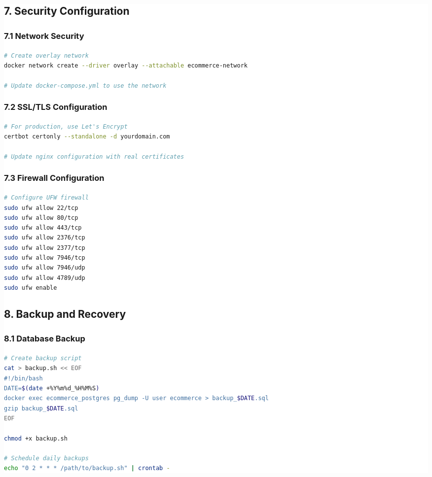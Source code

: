 ## 7. Security Configuration

### 7.1 Network Security
```bash
# Create overlay network
docker network create --driver overlay --attachable ecommerce-network

# Update docker-compose.yml to use the network
```

### 7.2 SSL/TLS Configuration
```bash
# For production, use Let's Encrypt
certbot certonly --standalone -d yourdomain.com

# Update nginx configuration with real certificates
```

### 7.3 Firewall Configuration
```bash
# Configure UFW firewall
sudo ufw allow 22/tcp
sudo ufw allow 80/tcp
sudo ufw allow 443/tcp
sudo ufw allow 2376/tcp
sudo ufw allow 2377/tcp
sudo ufw allow 7946/tcp
sudo ufw allow 7946/udp
sudo ufw allow 4789/udp
sudo ufw enable
```

## 8. Backup and Recovery

### 8.1 Database Backup
```bash
# Create backup script
cat > backup.sh << EOF
#!/bin/bash
DATE=$(date +%Y%m%d_%H%M%S)
docker exec ecommerce_postgres pg_dump -U user ecommerce > backup_$DATE.sql
gzip backup_$DATE.sql
EOF

chmod +x backup.sh

# Schedule daily backups
echo "0 2 * * * /path/to/backup.sh" | crontab -
```
